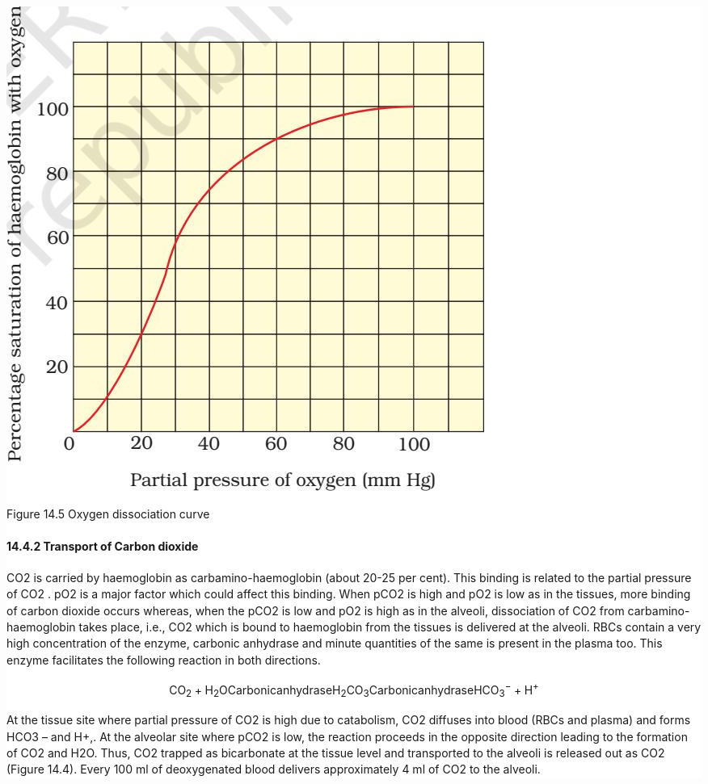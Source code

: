![](_page_8_Figure_6.jpeg)

Figure 14.5 Oxygen dissociation curve

#### 14.4.2 Transport of Carbon dioxide

CO2 is carried by haemoglobin as carbamino-haemoglobin (about 20-25 per cent). This binding is related to the partial pressure of CO2 . pO2 is a major factor which could affect this binding. When pCO2 is high and pO2 is low as in the tissues, more binding of carbon dioxide occurs whereas, when the pCO2 is low and pO2 is high as in the alveoli, dissociation of CO2 from carbamino-haemoglobin takes place, i.e., CO2 which is bound to haemoglobin from the tissues is delivered at the alveoli. RBCs contain a very high concentration of the enzyme, carbonic anhydrase and minute quantities of the same is present in the plasma too. This enzyme facilitates the following reaction in both directions.

$$\text{CO}_2+\text{H}_2\text{O}\text{Carbonic}\text{anhydrase}\text{H}_2\text{CO}_3\text{Carbonic}\text{anhydrase}\text{HCO}_3^-+\text{H}^+$$

At the tissue site where partial pressure of CO2 is high due to catabolism, CO2 diffuses into blood (RBCs and plasma) and forms HCO3 – and H+,. At the alveolar site where pCO2 is low, the reaction proceeds in the opposite direction leading to the formation of CO2 and H2O. Thus, CO2 trapped as bicarbonate at the tissue level and transported to the alveoli is released out as CO2 (Figure 14.4). Every 100 ml of deoxygenated blood delivers approximately 4 ml of CO2 to the alveoli.
